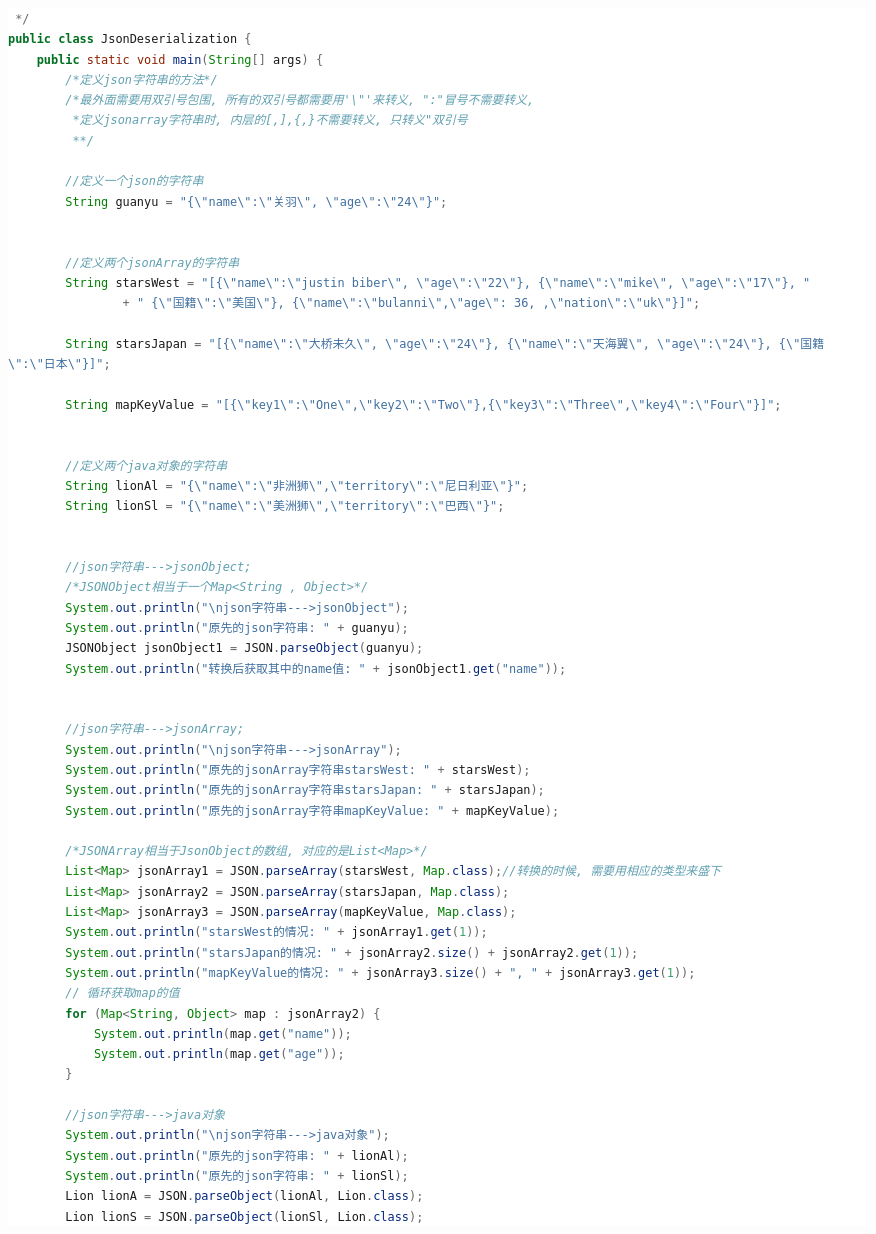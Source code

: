 ```java
 */
public class JsonDeserialization {
    public static void main(String[] args) {
        /*定义json字符串的方法*/
        /*最外面需要用双引号包围, 所有的双引号都需要用'\"'来转义, ":"冒号不需要转义,
         *定义jsonarray字符串时, 内层的[,],{,}不需要转义, 只转义"双引号
         **/

        //定义一个json的字符串
        String guanyu = "{\"name\":\"关羽\", \"age\":\"24\"}";


        //定义两个jsonArray的字符串
        String starsWest = "[{\"name\":\"justin biber\", \"age\":\"22\"}, {\"name\":\"mike\", \"age\":\"17\"}, "
                + " {\"国籍\":\"美国\"}, {\"name\":\"bulanni\",\"age\": 36, ,\"nation\":\"uk\"}]";

        String starsJapan = "[{\"name\":\"大桥未久\", \"age\":\"24\"}, {\"name\":\"天海翼\", \"age\":\"24\"}, {\"国籍\":\"日本\"}]";

        String mapKeyValue = "[{\"key1\":\"One\",\"key2\":\"Two\"},{\"key3\":\"Three\",\"key4\":\"Four\"}]";


        //定义两个java对象的字符串
        String lionAl = "{\"name\":\"非洲狮\",\"territory\":\"尼日利亚\"}";
        String lionSl = "{\"name\":\"美洲狮\",\"territory\":\"巴西\"}";


        //json字符串--->jsonObject;
        /*JSONObject相当于一个Map<String , Object>*/
        System.out.println("\njson字符串--->jsonObject");
        System.out.println("原先的json字符串: " + guanyu);
        JSONObject jsonObject1 = JSON.parseObject(guanyu);
        System.out.println("转换后获取其中的name值: " + jsonObject1.get("name"));


        //json字符串--->jsonArray;
        System.out.println("\njson字符串--->jsonArray");
        System.out.println("原先的jsonArray字符串starsWest: " + starsWest);
        System.out.println("原先的jsonArray字符串starsJapan: " + starsJapan);
        System.out.println("原先的jsonArray字符串mapKeyValue: " + mapKeyValue);

        /*JSONArray相当于JsonObject的数组, 对应的是List<Map>*/
        List<Map> jsonArray1 = JSON.parseArray(starsWest, Map.class);//转换的时候, 需要用相应的类型来盛下
        List<Map> jsonArray2 = JSON.parseArray(starsJapan, Map.class);
        List<Map> jsonArray3 = JSON.parseArray(mapKeyValue, Map.class);
        System.out.println("starsWest的情况: " + jsonArray1.get(1));
        System.out.println("starsJapan的情况: " + jsonArray2.size() + jsonArray2.get(1));
        System.out.println("mapKeyValue的情况: " + jsonArray3.size() + ", " + jsonArray3.get(1));
        // 循环获取map的值
        for (Map<String, Object> map : jsonArray2) {
            System.out.println(map.get("name"));
            System.out.println(map.get("age"));
        }

        //json字符串--->java对象
        System.out.println("\njson字符串--->java对象");
        System.out.println("原先的json字符串: " + lionAl);
        System.out.println("原先的json字符串: " + lionSl);
        Lion lionA = JSON.parseObject(lionAl, Lion.class);
        Lion lionS = JSON.parseObject(lionSl, Lion.class);
```